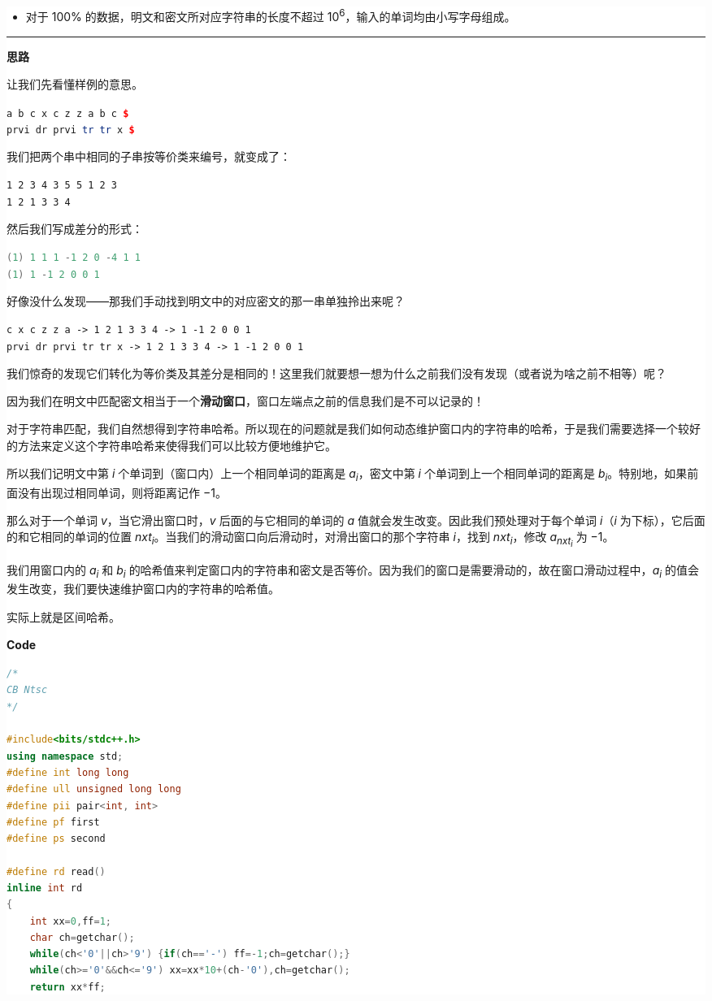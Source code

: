 - 对于 $100\%$ 的数据，明文和密文所对应字符串的长度不超过 $10^6$，输入的单词均由小写字母组成。

---

**思路**

让我们先看懂样例的意思。

```C++
a b c x c z z a b c $
prvi dr prvi tr tr x $
```

我们把两个串中相同的子串按等价类来编号，就变成了：

```Plain Text
1 2 3 4 3 5 5 1 2 3
1 2 1 3 3 4
```

然后我们写成差分的形式：

```C++
(1) 1 1 1 -1 2 0 -4 1 1
(1) 1 -1 2 0 0 1
```

好像没什么发现——那我们手动找到明文中的对应密文的那一串单独拎出来呢？

```Plain Text
c x c z z a -> 1 2 1 3 3 4 -> 1 -1 2 0 0 1
prvi dr prvi tr tr x -> 1 2 1 3 3 4 -> 1 -1 2 0 0 1
```

我们惊奇的发现它们转化为等价类及其差分是相同的！这里我们就要想一想为什么之前我们没有发现（或者说为啥之前不相等）呢？

因为我们在明文中匹配密文相当于一个**滑动窗口**，窗口左端点之前的信息我们是不可以记录的！

对于字符串匹配，我们自然想得到字符串哈希。所以现在的问题就是我们如何动态维护窗口内的字符串的哈希，于是我们需要选择一个较好的方法来定义这个字符串哈希来使得我们可以比较方便地维护它。

所以我们记明文中第 $i$ 个单词到（窗口内）上一个相同单词的距离是 $a_i$​，密文中第 $i$ 个单词到上一个相同单词的距离是 $b_i$​。特别地，如果前面没有出现过相同单词，则将距离记作 $-1$。

那么对于一个单词 $v$，当它滑出窗口时，$v$ 后面的与它相同的单词的 $a$ 值就会发生改变。因此我们预处理对于每个单词 $i$（$i$ 为下标），它后面的和它相同的单词的位置 $nxt_i$。当我们的滑动窗口向后滑动时，对滑出窗口的那个字符串 $i$，找到 $nxt_i$，修改 $a_{nxt_i}$ 为 $-1$。

我们用窗口内的 $a_i$ 和 $b_i$ 的哈希值来判定窗口内的字符串和密文是否等价。因为我们的窗口是需要滑动的，故在窗口滑动过程中，$a_i$ 的值会发生改变，我们要快速维护窗口内的字符串的哈希值。

实际上就是区间哈希。

**Code**

```C++
/*
CB Ntsc
*/

#include<bits/stdc++.h>
using namespace std;
#define int long long
#define ull unsigned long long
#define pii pair<int, int>
#define pf first
#define ps second

#define rd read()
inline int rd
{
	int xx=0,ff=1;
	char ch=getchar();
	while(ch<'0'||ch>'9') {if(ch=='-') ff=-1;ch=getchar();}
	while(ch>='0'&&ch<='9') xx=xx*10+(ch-'0'),ch=getchar();
	return xx*ff;
```